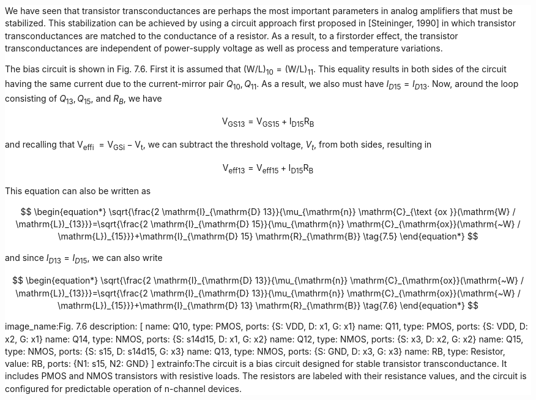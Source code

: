 We have seen that transistor transconductances are perhaps the most important parameters in analog amplifiers that must be stabilized. This stabilization can be achieved by using a circuit approach first proposed in [Steininger, 1990] in which transistor transconductances are matched to the conductance of a resistor. As a result, to a firstorder effect, the transistor transconductances are independent of power-supply voltage as well as process and temperature variations.

The bias circuit is shown in Fig. 7.6. First it is assumed that $(\mathrm{W} / \mathrm{L})_{10}=(\mathrm{W} / \mathrm{L})_{11}$. This equality results in both sides of the circuit having the same current due to the current-mirror pair $Q_{10}, Q_{11}$. As a result, we also must have $I_{D 15}=I_{D 13}$. Now, around the loop consisting of $Q_{13}, Q_{15}$, and $R_{B}$, we have

$$
\begin{equation*}
\mathrm{V}_{\mathrm{GS} 13}=\mathrm{V}_{\mathrm{GS} 15}+\mathrm{I}_{\mathrm{D} 15} \mathrm{R}_{\mathrm{B}} \tag{7.3}
\end{equation*}
$$

and recalling that $\mathrm{V}_{\text {effi }}=\mathrm{V}_{\mathrm{GSi}}-\mathrm{V}_{\mathrm{t}}$, we can subtract the threshold voltage, $V_{t}$, from both sides, resulting in

$$
\begin{equation*}
\mathrm{V}_{\mathrm{eff} 13}=\mathrm{V}_{\mathrm{eff} 15}+\mathrm{I}_{\mathrm{D} 15} \mathrm{R}_{\mathrm{B}} \tag{7.4}
\end{equation*}
$$

This equation can also be written as

$$
\begin{equation*}
\sqrt{\frac{2 \mathrm{I}_{\mathrm{D} 13}}{\mu_{\mathrm{n}} \mathrm{C}_{\text {ox }}(\mathrm{W} / \mathrm{L})_{13}}}=\sqrt{\frac{2 \mathrm{I}_{\mathrm{D} 15}}{\mu_{\mathrm{n}} \mathrm{C}_{\mathrm{ox}}(\mathrm{~W} / \mathrm{L})_{15}}}+\mathrm{I}_{\mathrm{D} 15} \mathrm{R}_{\mathrm{B}} \tag{7.5}
\end{equation*}
$$

and since $I_{D 13}=I_{D 15}$, we can also write

$$
\begin{equation*}
\sqrt{\frac{2 \mathrm{I}_{\mathrm{D} 13}}{\mu_{\mathrm{n}} \mathrm{C}_{\mathrm{ox}}(\mathrm{~W} / \mathrm{L})_{13}}}=\sqrt{\frac{2 \mathrm{I}_{\mathrm{D} 13}}{\mu_{\mathrm{n}} \mathrm{C}_{\mathrm{ox}}(\mathrm{~W} / \mathrm{L})_{15}}}+\mathrm{I}_{\mathrm{D} 13} \mathrm{R}_{\mathrm{B}} \tag{7.6}
\end{equation*}
$$

image_name:Fig. 7.6
description:
[
name: Q10, type: PMOS, ports: {S: VDD, D: x1, G: x1}
name: Q11, type: PMOS, ports: {S: VDD, D: x2, G: x1}
name: Q14, type: NMOS, ports: {S: s14d15, D: x1, G: x2}
name: Q12, type: NMOS, ports: {S: x3, D: x2, G: x2}
name: Q15, type: NMOS, ports: {S: s15, D: s14d15, G: x3}
name: Q13, type: NMOS, ports: {S: GND, D: x3, G: x3}
name: RB, type: Resistor, value: RB, ports: {N1: s15, N2: GND}
]
extrainfo:The circuit is a bias circuit designed for stable transistor transconductance. It includes PMOS and NMOS transistors with resistive loads. The resistors are labeled with their resistance values, and the circuit is configured for predictable operation of n-channel devices.

